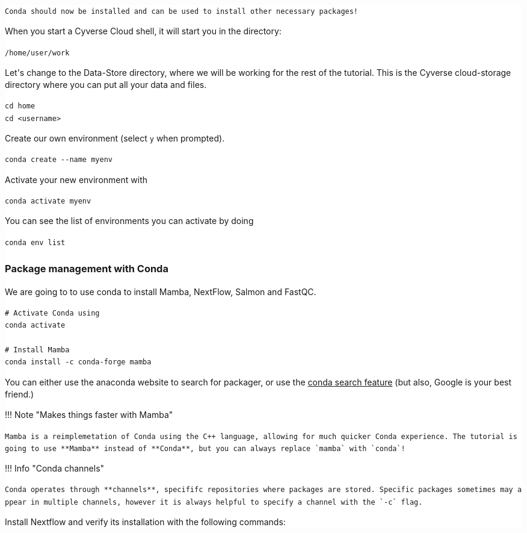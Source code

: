     Conda should now be installed and can be used to install other necessary packages! 

When you start a Cyverse Cloud shell, it will start you in the directory: 
```
/home/user/work 
```
Let's change to the Data-Store directory, where we will be working for the rest of the tutorial. This is the Cyverse cloud-storage directory where you can put all your data and files. 

```
cd home
cd <username>
```
Create our own environment (select `y` when prompted).

```
conda create --name myenv
```

Activate your new environment with 

```
conda activate myenv
```

You can see the list of environments you can activate by doing

```
conda env list
```

### Package management with Conda

We are going to to use conda to install Mamba, NextFlow, Salmon and FastQC.

```
# Activate Conda using 
conda activate

# Install Mamba
conda install -c conda-forge mamba
```

You can either use the anaconda website to search for packager, or use the [conda search feature](https://docs.conda.io/projects/conda/en/latest/commands/search.html) (but also, Google is your best friend.)

!!! Note "Makes things faster with Mamba"

    Mamba is a reimplemetation of Conda using the C++ language, allowing for much quicker Conda experience. The tutorial is going to use **Mamba** instead of **Conda**, but you can always replace `mamba` with `conda`!

!!! Info "Conda channels"

    Conda operates through **channels**, specififc repositories where packages are stored. Specific packages sometimes may appear in multiple channels, however it is always helpful to specify a channel with the `-c` flag.

Install Nextflow and verify its installation with the following commands: 
